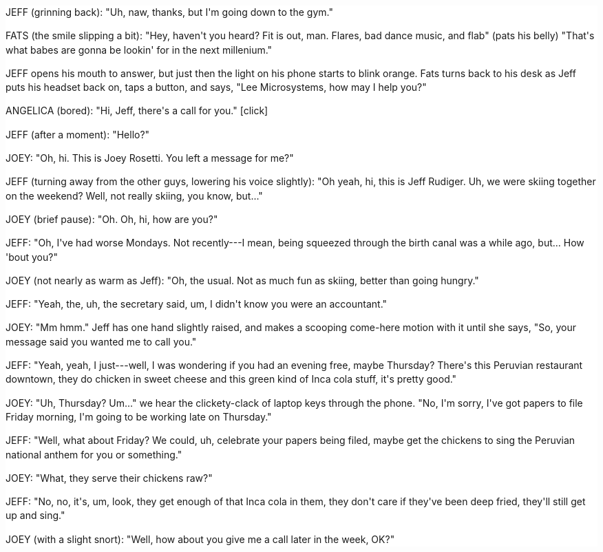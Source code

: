 JEFF (grinning back): "Uh, naw, thanks, but I'm going down to the
gym."

FATS (the smile slipping a bit): "Hey, haven't you heard?  Fit is out,
man.  Flares, bad dance music, and flab" (pats his belly) "That's what
babes are gonna be lookin' for in the next millenium."

JEFF opens his mouth to answer, but just then the light on his phone
starts to blink orange.  Fats turns back to his desk as Jeff puts his
headset back on, taps a button, and says, "Lee Microsystems, how may I
help you?"

ANGELICA (bored): "Hi, Jeff, there's a call for you." [click]

JEFF (after a moment): "Hello?"

JOEY: "Oh, hi.  This is Joey Rosetti.  You left a message for me?"

JEFF (turning away from the other guys, lowering his voice slightly):
"Oh yeah, hi, this is Jeff Rudiger.  Uh, we were skiing together on
the weekend? Well, not really skiing, you know, but..."

JOEY (brief pause): "Oh.  Oh, hi, how are you?"

JEFF: "Oh, I've had worse Mondays.  Not recently---I mean, being
squeezed through the birth canal was a while ago, but...  How 'bout
you?"

JOEY (not nearly as warm as Jeff): "Oh, the usual.  Not as much fun as
skiing, better than going hungry."

JEFF: "Yeah, the, uh, the secretary said, um, I didn't know you were
an accountant."

JOEY: "Mm hmm." Jeff has one hand slightly raised, and makes a
scooping come-here motion with it until she says, "So, your message
said you wanted me to call you."

JEFF: "Yeah, yeah, I just---well, I was wondering if you had an
evening free, maybe Thursday?  There's this Peruvian restaurant
downtown, they do chicken in sweet cheese and this green kind of Inca
cola stuff, it's pretty good."

JOEY: "Uh, Thursday? Um..." we hear the clickety-clack of laptop keys
through the phone. "No, I'm sorry, I've got papers to file Friday
morning, I'm going to be working late on Thursday."

JEFF: "Well, what about Friday? We could, uh, celebrate your papers
being filed, maybe get the chickens to sing the Peruvian national
anthem for you or something."

JOEY: "What, they serve their chickens raw?"

JEFF: "No, no, it's, um, look, they get enough of that Inca cola in
them, they don't care if they've been deep fried, they'll still get up
and sing."

JOEY (with a slight snort): "Well, how about you give me a call later
in the week, OK?"
